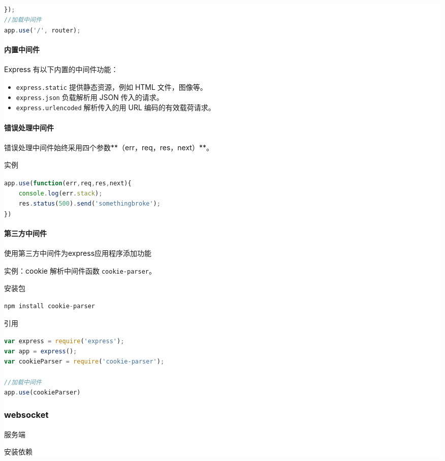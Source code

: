 ```js
});
//加载中间件
app.use('/', router);
```



#### **内置中间件**

Express 有以下内置的中间件功能：

- `express.static` 提供静态资源，例如 HTML 文件，图像等。
- `express.json` 负载解析用 JSON 传入的请求。
- `express.urlencoded` 解析传入的用 URL 编码的有效载荷请求。

#### **错误处理中间件**

错误处理中间件始终采用四个参数**（err，req，res，next）**。

实例

```js
app.use(function(err,req,res,next){
    console.log(err.stack);
    res.status(500).send('somethingbroke');
})
```



#### 第三方中间件

使用第三方中间件为express应用程序添加功能

实例：cookie 解析中间件函数 `cookie-parser`。

安装包

```js
npm install cookie-parser
```

引用

```js
var express = require('express');
var app = express();
var cookieParser = require('cookie-parser');

//加载中间件
app.use(cookieParser)
```



### websocket

服务端

安装依赖

